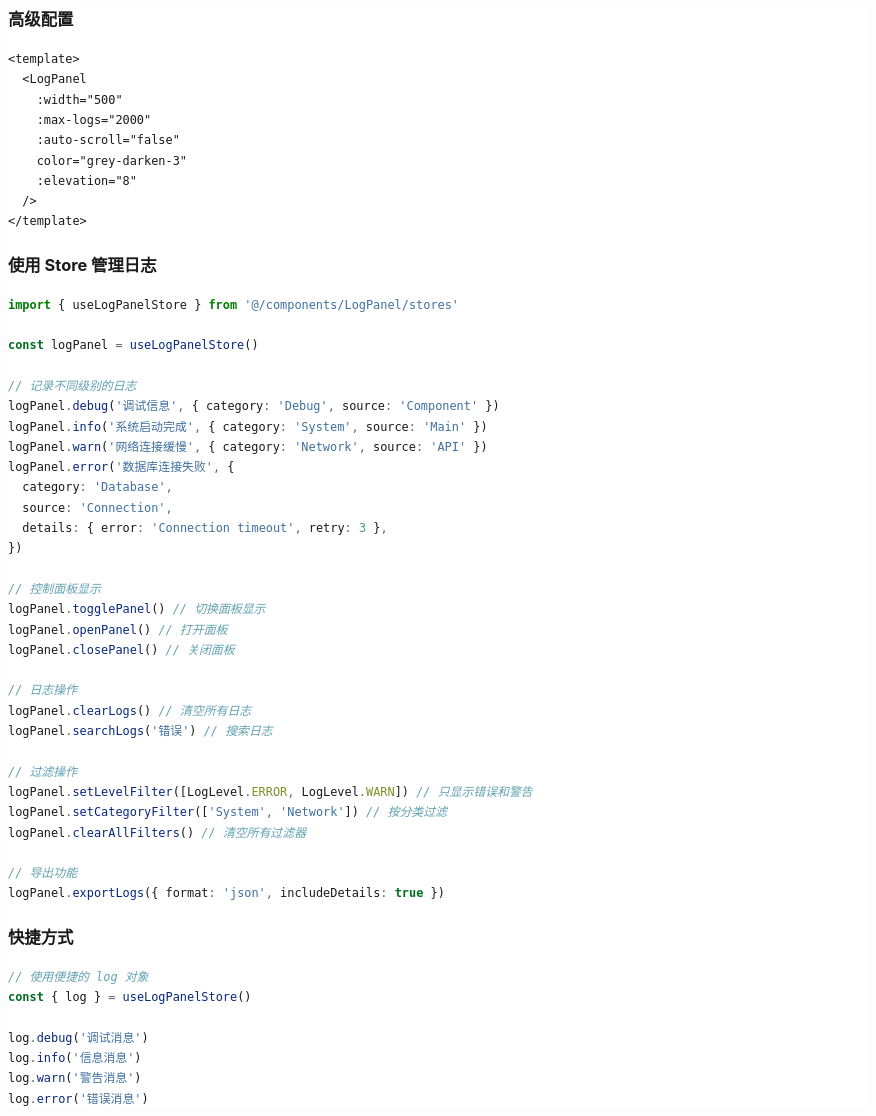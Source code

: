 ### 高级配置

```vue
<template>
  <LogPanel
    :width="500"
    :max-logs="2000"
    :auto-scroll="false"
    color="grey-darken-3"
    :elevation="8"
  />
</template>
```

### 使用 Store 管理日志

```typescript
import { useLogPanelStore } from '@/components/LogPanel/stores'

const logPanel = useLogPanelStore()

// 记录不同级别的日志
logPanel.debug('调试信息', { category: 'Debug', source: 'Component' })
logPanel.info('系统启动完成', { category: 'System', source: 'Main' })
logPanel.warn('网络连接缓慢', { category: 'Network', source: 'API' })
logPanel.error('数据库连接失败', {
  category: 'Database',
  source: 'Connection',
  details: { error: 'Connection timeout', retry: 3 },
})

// 控制面板显示
logPanel.togglePanel() // 切换面板显示
logPanel.openPanel() // 打开面板
logPanel.closePanel() // 关闭面板

// 日志操作
logPanel.clearLogs() // 清空所有日志
logPanel.searchLogs('错误') // 搜索日志

// 过滤操作
logPanel.setLevelFilter([LogLevel.ERROR, LogLevel.WARN]) // 只显示错误和警告
logPanel.setCategoryFilter(['System', 'Network']) // 按分类过滤
logPanel.clearAllFilters() // 清空所有过滤器

// 导出功能
logPanel.exportLogs({ format: 'json', includeDetails: true })
```

### 快捷方式

```typescript
// 使用便捷的 log 对象
const { log } = useLogPanelStore()

log.debug('调试消息')
log.info('信息消息')
log.warn('警告消息')
log.error('错误消息')
```
